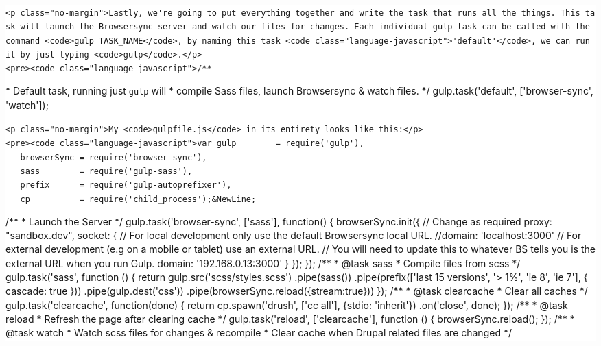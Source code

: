     <p class="no-margin">Lastly, we're going to put everything together and write the task that runs all the things. This task will launch the Browsersync server and watch our files for changes. Each individual gulp task can be called with the command <code>gulp TASK_NAME</code>, by naming this task <code class="language-javascript">'default'</code>, we can run it by just typing <code>gulp</code>.</p>
    <pre><code class="language-javascript">/**
 &ast; Default task, running just `gulp` will 
 &ast; compile Sass files, launch Browsersync & watch files.
 &ast;/
gulp.task('default', ['browser-sync', 'watch']);</code></pre>

    <p class="no-margin">My <code>gulpfile.js</code> in its entirety looks like this:</p>
    <pre><code class="language-javascript">var gulp        = require('gulp'),
       browserSync = require('browser-sync'),
       sass        = require('gulp-sass'),
       prefix      = require('gulp-autoprefixer'),
       cp          = require('child_process');&NewLine;
/**
 &ast; Launch the Server
 &ast;/
 gulp.task('browser-sync', ['sass'], function() {
    browserSync.init({
      // Change as required
      proxy: "sandbox.dev",
      socket: {
          // For local development only use the default Browsersync local URL.
          //domain: 'localhost:3000'
          // For external development (e.g on a mobile or tablet) use an external URL.
          // You will need to update this to whatever BS tells you is the external URL when you run Gulp.
          domain: '192.168.0.13:3000'
      }
    });
});&NewLine;
/**
 &ast; @task sass
 &ast; Compile files from scss
 &ast;/
gulp.task('sass', function () {
  return gulp.src('scss/styles.scss')
  .pipe(sass())
  .pipe(prefix(['last 15 versions', '> 1%', 'ie 8', 'ie 7'], { cascade: true }))
  .pipe(gulp.dest('css'))
  .pipe(browserSync.reload({stream:true}))
});&NewLine;
/**
 &ast; @task clearcache
 &ast; Clear all caches
 &ast;/
gulp.task('clearcache', function(done) {
  return cp.spawn('drush', ['cc all'], {stdio: 'inherit'})
  .on('close', done);
});&NewLine;
/**
 &ast; @task reload
 &ast; Refresh the page after clearing cache
 &ast;/
gulp.task('reload', ['clearcache'], function () {
  browserSync.reload();
});&NewLine;
/**
 &ast; @task watch
 &ast; Watch scss files for changes & recompile
 &ast; Clear cache when Drupal related files are changed
 &ast;/